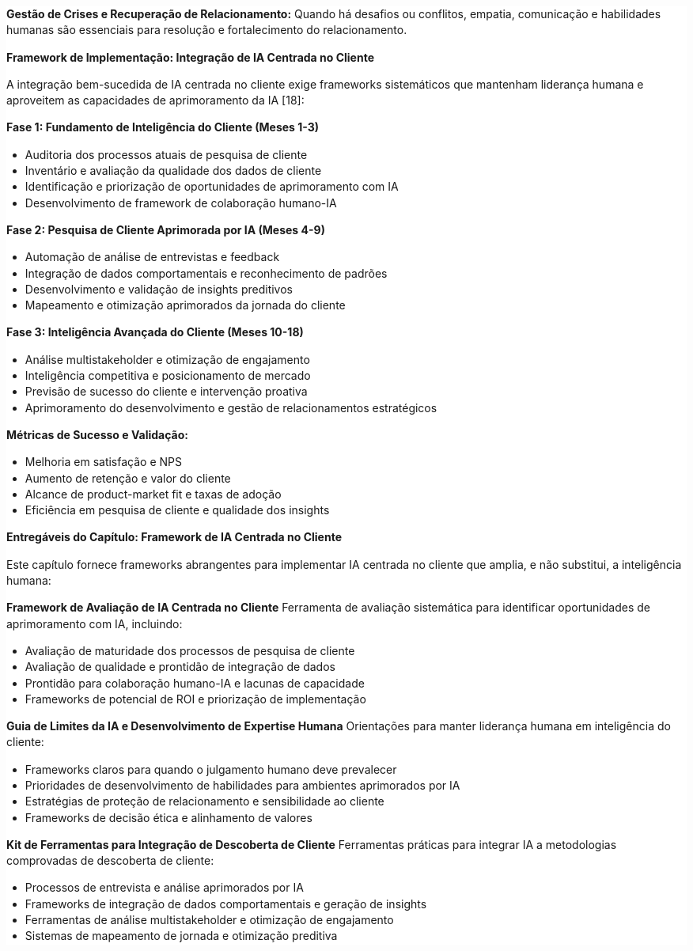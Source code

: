 **Gestão de Crises e Recuperação de Relacionamento:**
Quando há desafios ou conflitos, empatia, comunicação e habilidades humanas são essenciais para resolução e fortalecimento do relacionamento.

**Framework de Implementação: Integração de IA Centrada no Cliente**

A integração bem-sucedida de IA centrada no cliente exige frameworks sistemáticos que mantenham liderança humana e aproveitem as capacidades de aprimoramento da IA [18]:

**Fase 1: Fundamento de Inteligência do Cliente (Meses 1-3)**
- Auditoria dos processos atuais de pesquisa de cliente
- Inventário e avaliação da qualidade dos dados de cliente
- Identificação e priorização de oportunidades de aprimoramento com IA
- Desenvolvimento de framework de colaboração humano-IA

**Fase 2: Pesquisa de Cliente Aprimorada por IA (Meses 4-9)**
- Automação de análise de entrevistas e feedback
- Integração de dados comportamentais e reconhecimento de padrões
- Desenvolvimento e validação de insights preditivos
- Mapeamento e otimização aprimorados da jornada do cliente

**Fase 3: Inteligência Avançada do Cliente (Meses 10-18)**
- Análise multistakeholder e otimização de engajamento
- Inteligência competitiva e posicionamento de mercado
- Previsão de sucesso do cliente e intervenção proativa
- Aprimoramento do desenvolvimento e gestão de relacionamentos estratégicos

**Métricas de Sucesso e Validação:**
- Melhoria em satisfação e NPS
- Aumento de retenção e valor do cliente
- Alcance de product-market fit e taxas de adoção
- Eficiência em pesquisa de cliente e qualidade dos insights

**Entregáveis do Capítulo: Framework de IA Centrada no Cliente**

Este capítulo fornece frameworks abrangentes para implementar IA centrada no cliente que amplia, e não substitui, a inteligência humana:

**Framework de Avaliação de IA Centrada no Cliente**
Ferramenta de avaliação sistemática para identificar oportunidades de aprimoramento com IA, incluindo:
- Avaliação de maturidade dos processos de pesquisa de cliente
- Avaliação de qualidade e prontidão de integração de dados
- Prontidão para colaboração humano-IA e lacunas de capacidade
- Frameworks de potencial de ROI e priorização de implementação

**Guia de Limites da IA e Desenvolvimento de Expertise Humana**
Orientações para manter liderança humana em inteligência do cliente:
- Frameworks claros para quando o julgamento humano deve prevalecer
- Prioridades de desenvolvimento de habilidades para ambientes aprimorados por IA
- Estratégias de proteção de relacionamento e sensibilidade ao cliente
- Frameworks de decisão ética e alinhamento de valores

**Kit de Ferramentas para Integração de Descoberta de Cliente**
Ferramentas práticas para integrar IA a metodologias comprovadas de descoberta de cliente:
- Processos de entrevista e análise aprimorados por IA
- Frameworks de integração de dados comportamentais e geração de insights
- Ferramentas de análise multistakeholder e otimização de engajamento
- Sistemas de mapeamento de jornada e otimização preditiva

